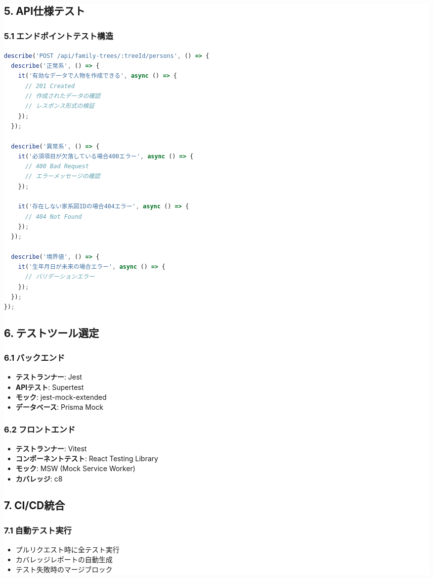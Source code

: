 ## 5. API仕様テスト

### 5.1 エンドポイントテスト構造
```typescript
describe('POST /api/family-trees/:treeId/persons', () => {
  describe('正常系', () => {
    it('有効なデータで人物を作成できる', async () => {
      // 201 Created
      // 作成されたデータの確認
      // レスポンス形式の検証
    });
  });

  describe('異常系', () => {
    it('必須項目が欠落している場合400エラー', async () => {
      // 400 Bad Request
      // エラーメッセージの確認
    });

    it('存在しない家系図IDの場合404エラー', async () => {
      // 404 Not Found
    });
  });

  describe('境界値', () => {
    it('生年月日が未来の場合エラー', async () => {
      // バリデーションエラー
    });
  });
});
```

## 6. テストツール選定

### 6.1 バックエンド
- **テストランナー**: Jest
- **APIテスト**: Supertest
- **モック**: jest-mock-extended
- **データベース**: Prisma Mock

### 6.2 フロントエンド
- **テストランナー**: Vitest
- **コンポーネントテスト**: React Testing Library
- **モック**: MSW (Mock Service Worker)
- **カバレッジ**: c8

## 7. CI/CD統合

### 7.1 自動テスト実行
- プルリクエスト時に全テスト実行
- カバレッジレポートの自動生成
- テスト失敗時のマージブロック
